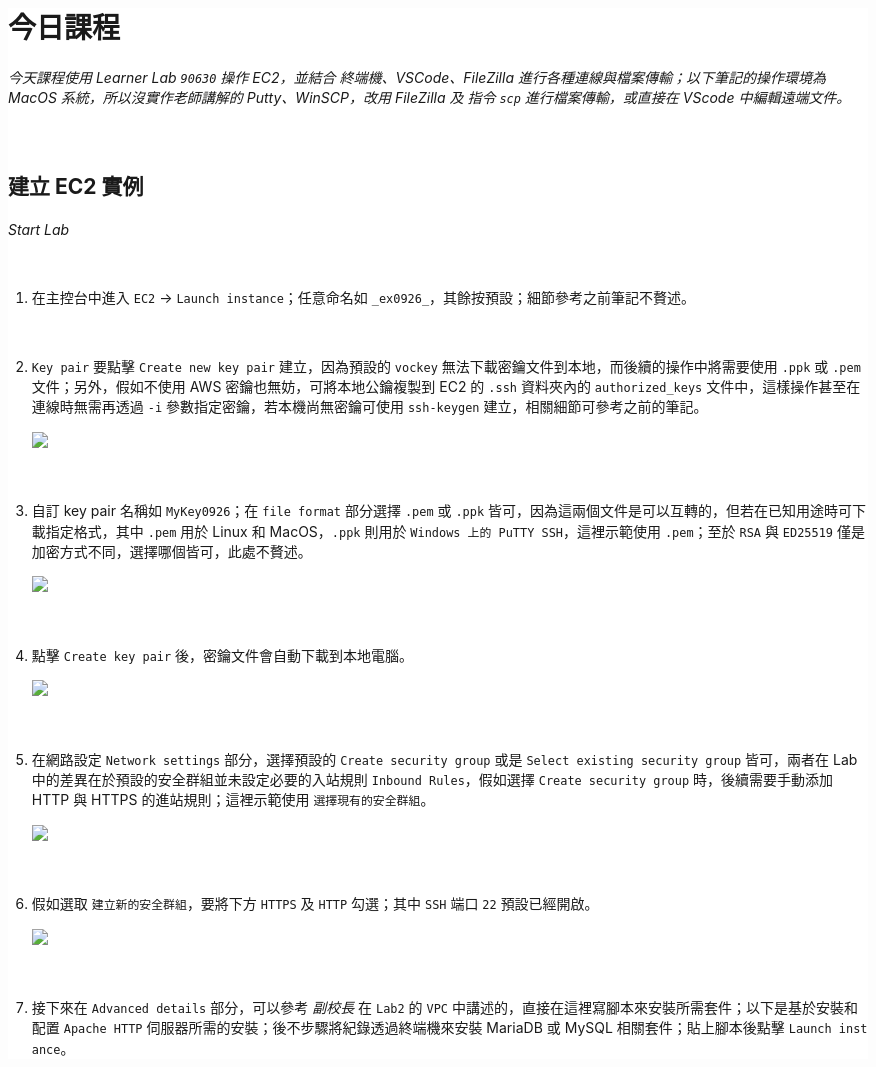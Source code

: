 # 今日課程

_今天課程使用 Learner Lab `90630` 操作 EC2，並結合 終端機、VSCode、FileZilla 進行各種連線與檔案傳輸；以下筆記的操作環境為 MacOS 系統，所以沒實作老師講解的 Putty、WinSCP，改用 FileZilla 及 指令 `scp` 進行檔案傳輸，或直接在 VScode 中編輯遠端文件。_

<br>

## 建立 EC2 實例

_Start Lab_

<br>

1. 在主控台中進入 `EC2` -> `Launch instance`；任意命名如 `_ex0926_`，其餘按預設；細節參考之前筆記不贅述。

<br>

2. `Key pair` 要點擊 `Create new key pair` 建立，因為預設的 `vockey` 無法下載密鑰文件到本地，而後續的操作中將需要使用 `.ppk` 或 `.pem` 文件；另外，假如不使用 AWS 密鑰也無妨，可將本地公鑰複製到 EC2 的 `.ssh` 資料夾內的 `authorized_keys` 文件中，這樣操作甚至在連線時無需再透過 `-i` 參數指定密鑰，若本機尚無密鑰可使用 `ssh-keygen` 建立，相關細節可參考之前的筆記。

    ![](images/img_01.png)

<br>

3. 自訂 key pair 名稱如 `MyKey0926`；在 `file format` 部分選擇 `.pem` 或 `.ppk` 皆可，因為這兩個文件是可以互轉的，但若在已知用途時可下載指定格式，其中 `.pem` 用於 Linux 和 MacOS，`.ppk` 則用於 `Windows 上的 PuTTY SSH`，這裡示範使用 `.pem`；至於 `RSA` 與 `ED25519` 僅是加密方式不同，選擇哪個皆可，此處不贅述。

    ![](images/img_02.png)

<br>

4. 點擊 `Create key pair` 後，密鑰文件會自動下載到本地電腦。

    ![](images/img_03.png)

<br>

5. 在網路設定 `Network settings` 部分，選擇預設的 `Create security group` 或是 `Select existing security group` 皆可，兩者在 Lab 中的差異在於預設的安全群組並未設定必要的入站規則 `Inbound Rules`，假如選擇 `Create security group` 時，後續需要手動添加 HTTP 與 HTTPS 的進站規則；這裡示範使用 `選擇現有的安全群組`。

    ![](images/img_04.png)

<br>

6. 假如選取 `建立新的安全群組`，要將下方 `HTTPS` 及 `HTTP` 勾選；其中 `SSH` 端口 `22` 預設已經開啟。

    ![](images/img_05.png)

<br>

7. 接下來在 `Advanced details` 部分，可以參考 _副校長_ 在 `Lab2` 的 `VPC` 中講述的，直接在這裡寫腳本來安裝所需套件；以下是基於安裝和配置 `Apache HTTP` 伺服器所需的安裝；後不步驟將紀錄透過終端機來安裝 MariaDB 或 MySQL 相關套件；貼上腳本後點擊 `Launch instance`。
